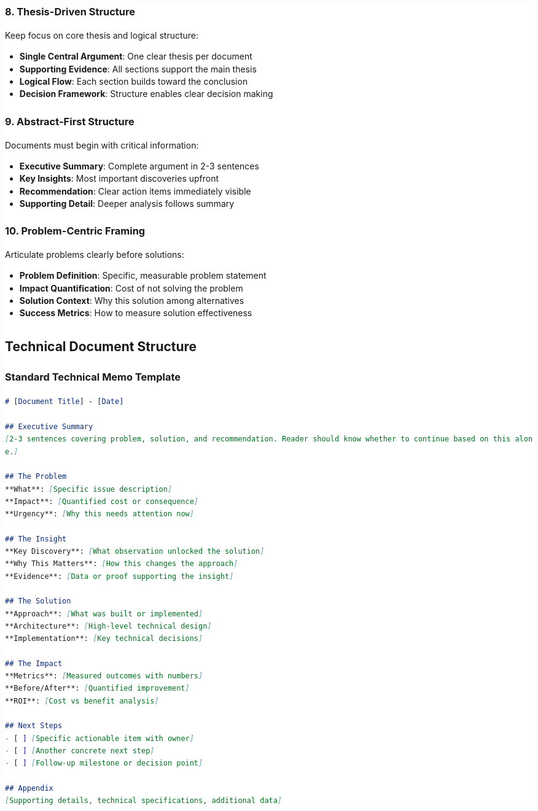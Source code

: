 ### 8. Thesis-Driven Structure
Keep focus on core thesis and logical structure:
- **Single Central Argument**: One clear thesis per document
- **Supporting Evidence**: All sections support the main thesis
- **Logical Flow**: Each section builds toward the conclusion
- **Decision Framework**: Structure enables clear decision making

### 9. Abstract-First Structure
Documents must begin with critical information:
- **Executive Summary**: Complete argument in 2-3 sentences
- **Key Insights**: Most important discoveries upfront
- **Recommendation**: Clear action items immediately visible
- **Supporting Detail**: Deeper analysis follows summary

### 10. Problem-Centric Framing
Articulate problems clearly before solutions:
- **Problem Definition**: Specific, measurable problem statement
- **Impact Quantification**: Cost of not solving the problem
- **Solution Context**: Why this solution among alternatives
- **Success Metrics**: How to measure solution effectiveness

## Technical Document Structure

### Standard Technical Memo Template
```markdown
# [Document Title] - [Date]

## Executive Summary
[2-3 sentences covering problem, solution, and recommendation. Reader should know whether to continue based on this alone.]

## The Problem
**What**: [Specific issue description]
**Impact**: [Quantified cost or consequence]
**Urgency**: [Why this needs attention now]

## The Insight
**Key Discovery**: [What observation unlocked the solution]
**Why This Matters**: [How this changes the approach]
**Evidence**: [Data or proof supporting the insight]

## The Solution
**Approach**: [What was built or implemented]
**Architecture**: [High-level technical design]
**Implementation**: [Key technical decisions]

## The Impact
**Metrics**: [Measured outcomes with numbers]
**Before/After**: [Quantified improvement]
**ROI**: [Cost vs benefit analysis]

## Next Steps
- [ ] [Specific actionable item with owner]
- [ ] [Another concrete next step]
- [ ] [Follow-up milestone or decision point]

## Appendix
[Supporting details, technical specifications, additional data]
```
